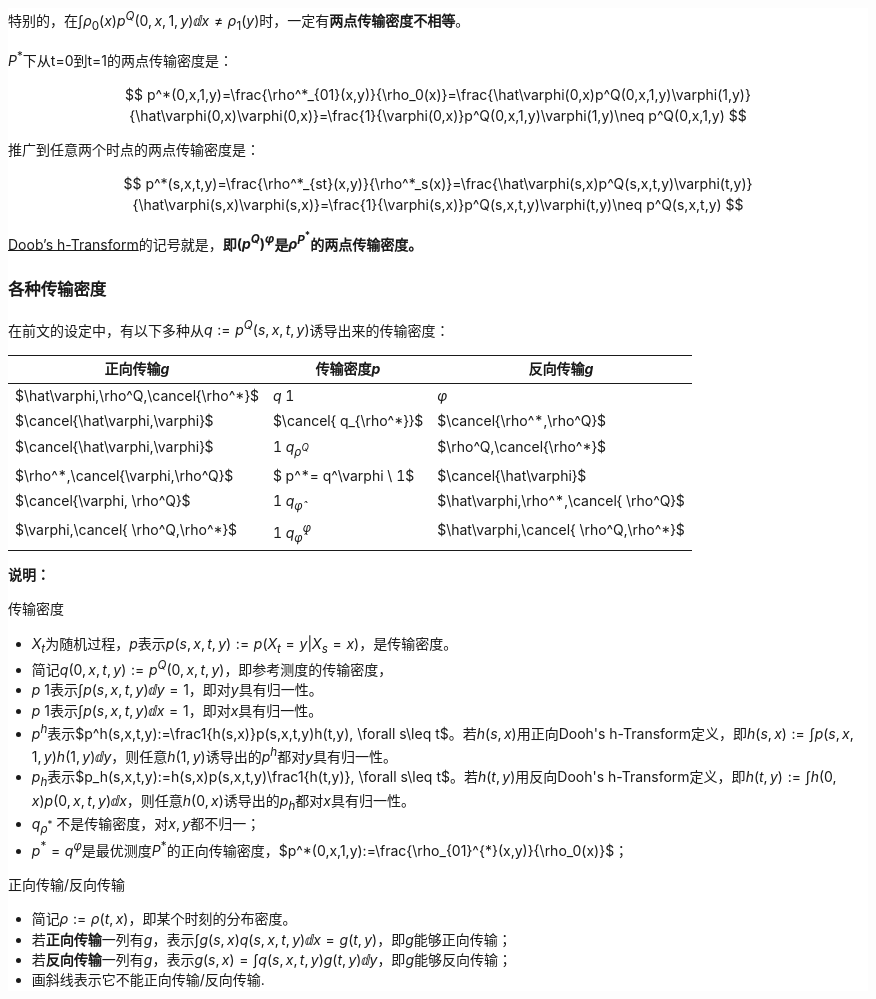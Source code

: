 特别的，在$\int \rho_0(x)p^Q(0,x,1,y)\dd x\neq \rho_1(y)$时，一定有**两点传输密度不相等**。

$P^*$下从t=0到t=1的两点传输密度是：

$$
p^*(0,x,1,y)=\frac{\rho^*_{01}(x,y)}{\rho_0(x)}=\frac{\hat\varphi(0,x)p^Q(0,x,1,y)\varphi(1,y)}{\hat\varphi(0,x)\varphi(0,x)}=\frac{1}{\varphi(0,x)}p^Q(0,x,1,y)\varphi(1,y)\neq p^Q(0,x,1,y)
$$

推广到任意两个时点的两点传输密度是：

$$
p^*(s,x,t,y)=\frac{\rho^*_{st}(x,y)}{\rho^*_s(x)}=\frac{\hat\varphi(s,x)p^Q(s,x,t,y)\varphi(t,y)}{\hat\varphi(s,x)\varphi(s,x)}=\frac{1}{\varphi(s,x)}p^Q(s,x,t,y)\varphi(t,y)\neq p^Q(s,x,t,y)
$$

[Doob’s h-Transform](#doobs-h-transform)的记号就是，**即$(p^Q)^\varphi$是$\rho^{P^*}$的两点传输密度。**

### 各种传输密度

在前文的设定中，有以下多种从$q:=p^Q(s,x,t,y)$诱导出来的传输密度：

|正向传输$g$ | 传输密度$p$ |反向传输$g$ |
|------|-----|-----------|
| $\hat\varphi,\rho^Q,\cancel{\rho^*}$| $q \ 1$ | $\varphi$ |
| $\cancel{\hat\varphi,\varphi}$| $\cancel{  q_{\rho^*}}$ | $\cancel{\rho^*,\rho^Q}$ |
| $\cancel{\hat\varphi,\varphi}$| $1\  q_{\rho^Q}$ | $\rho^Q,\cancel{\rho^*}$ |
| $\rho^*,\cancel{\varphi,\rho^Q}$| $ p^*= q^\varphi \ 1$ | $\cancel{\hat\varphi}$
| $\cancel{\varphi, \rho^Q}$| $1\  q_{\hat\varphi}$ | $\hat\varphi,\rho^*,\cancel{ \rho^Q}$ |
| $\varphi,\cancel{ \rho^Q,\rho^*}$| $1\  q_{\hat\varphi}^\varphi$ | $\hat\varphi,\cancel{ \rho^Q,\rho^*}$ |

**说明：**

传输密度
* $X_t$为随机过程，$p$表示$p(s,x,t,y):=p(X_t=y|X_s=x)$，是传输密度。
* 简记$q(0,x,t,y):=p^Q(0,x,t,y)$，即参考测度的传输密度，
* $p \ 1$表示$\int p(s,x,t,y)\dd y=1$，即对$y$具有归一性。
* $p\ 1$表示$\int p(s,x,t,y)\dd x=1$，即对$x$具有归一性。
* $p^h$表示$p^h(s,x,t,y):=\frac1{h(s,x)}p(s,x,t,y)h(t,y), \forall s\leq t$。若$h(s,x)$用正向Dooh's h-Transform定义，即$h(s,x):=\int p(s,x,1,y)h(1,y)\dd y$，则任意$h(1,y)$诱导出的$p^h$都对$y$具有归一性。
* $p_h$表示$p_h(s,x,t,y):=h(s,x)p(s,x,t,y)\frac1{h(t,y)}, \forall s\leq t$。若$h(t,y)$用反向Dooh's h-Transform定义，即$h(t,y):=\int h(0,x)p(0,x,t,y)\dd x$，则任意$h(0,x)$诱导出的$p_h$都对$x$具有归一性。
* $q_{\rho^*}$ 不是传输密度，对$x,y$都不归一；
* $p^*= q^\varphi$是最优测度$P^*$的正向传输密度，$p^*(0,x,1,y):=\frac{\rho_{01}^{*}(x,y)}{\rho_0(x)}$；

正向传输/反向传输
* 简记$\rho:=\rho(t,x)$，即某个时刻的分布密度。
* 若**正向传输**一列有$g$，表示$\int g(s,x)q(s,x,t,y)\dd x=g(t,y)$，即$g$能够正向传输；
* 若**反向传输**一列有$g$，表示$g(s,x)=\int q(s,x,t,y)g(t,y)\dd y$，即$g$能够反向传输；
* 画斜线表示它不能正向传输/反向传输.

